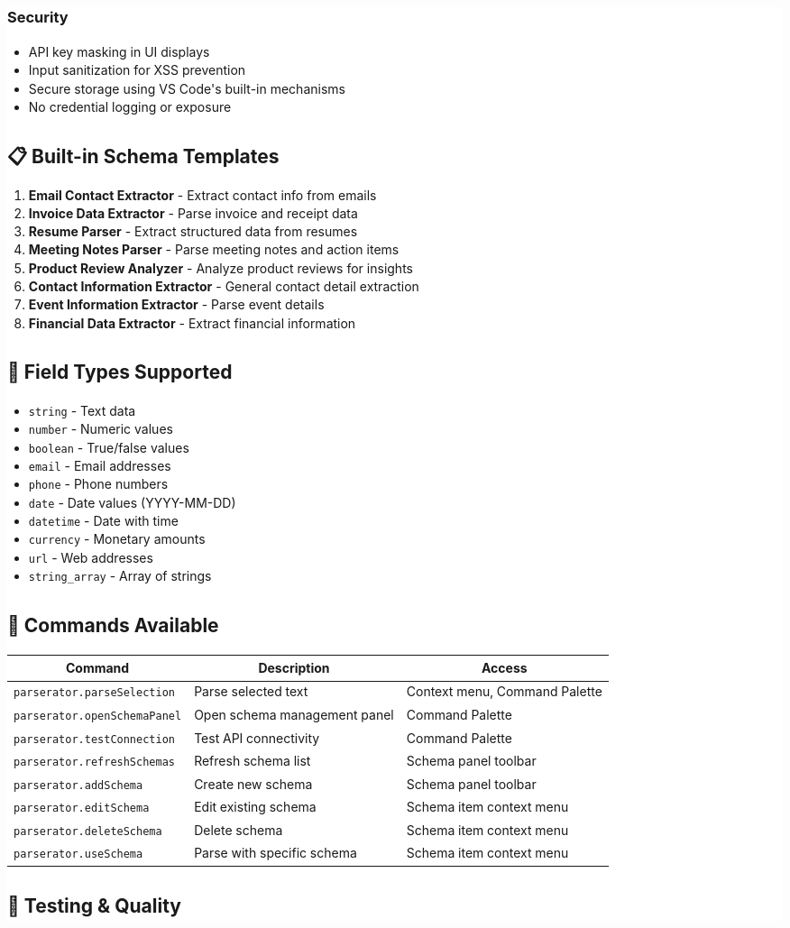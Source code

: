 ### **Security**
- API key masking in UI displays
- Input sanitization for XSS prevention
- Secure storage using VS Code's built-in mechanisms
- No credential logging or exposure

## 📋 Built-in Schema Templates

1. **Email Contact Extractor** - Extract contact info from emails
2. **Invoice Data Extractor** - Parse invoice and receipt data
3. **Resume Parser** - Extract structured data from resumes
4. **Meeting Notes Parser** - Parse meeting notes and action items
5. **Product Review Analyzer** - Analyze product reviews for insights
6. **Contact Information Extractor** - General contact detail extraction
7. **Event Information Extractor** - Parse event details
8. **Financial Data Extractor** - Extract financial information

## 🎯 Field Types Supported

- `string` - Text data
- `number` - Numeric values
- `boolean` - True/false values
- `email` - Email addresses
- `phone` - Phone numbers
- `date` - Date values (YYYY-MM-DD)
- `datetime` - Date with time
- `currency` - Monetary amounts
- `url` - Web addresses
- `string_array` - Array of strings

## 🔧 Commands Available

| Command | Description | Access |
|---------|-------------|---------|
| `parserator.parseSelection` | Parse selected text | Context menu, Command Palette |
| `parserator.openSchemaPanel` | Open schema management panel | Command Palette |
| `parserator.testConnection` | Test API connectivity | Command Palette |
| `parserator.refreshSchemas` | Refresh schema list | Schema panel toolbar |
| `parserator.addSchema` | Create new schema | Schema panel toolbar |
| `parserator.editSchema` | Edit existing schema | Schema item context menu |
| `parserator.deleteSchema` | Delete schema | Schema item context menu |
| `parserator.useSchema` | Parse with specific schema | Schema item context menu |

## 🧪 Testing & Quality

